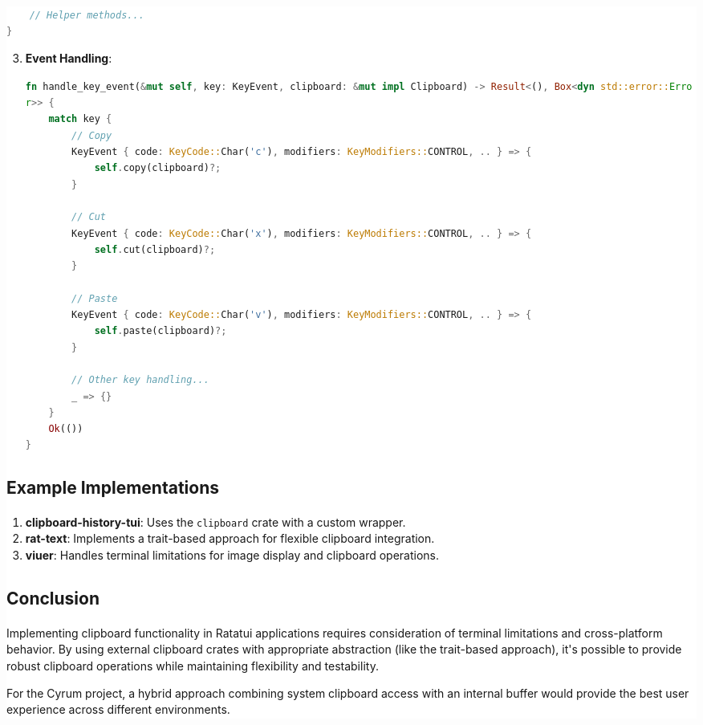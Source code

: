    ```rust
       // Helper methods...
   }
   ```

3. **Event Handling**:
   ```rust
   fn handle_key_event(&mut self, key: KeyEvent, clipboard: &mut impl Clipboard) -> Result<(), Box<dyn std::error::Error>> {
       match key {
           // Copy
           KeyEvent { code: KeyCode::Char('c'), modifiers: KeyModifiers::CONTROL, .. } => {
               self.copy(clipboard)?;
           }
           
           // Cut
           KeyEvent { code: KeyCode::Char('x'), modifiers: KeyModifiers::CONTROL, .. } => {
               self.cut(clipboard)?;
           }
           
           // Paste
           KeyEvent { code: KeyCode::Char('v'), modifiers: KeyModifiers::CONTROL, .. } => {
               self.paste(clipboard)?;
           }
           
           // Other key handling...
           _ => {}
       }
       Ok(())
   }
   ```

## Example Implementations

1. **clipboard-history-tui**: Uses the `clipboard` crate with a custom wrapper.
2. **rat-text**: Implements a trait-based approach for flexible clipboard integration.
3. **viuer**: Handles terminal limitations for image display and clipboard operations.

## Conclusion

Implementing clipboard functionality in Ratatui applications requires consideration of terminal limitations and cross-platform behavior. By using external clipboard crates with appropriate abstraction (like the trait-based approach), it's possible to provide robust clipboard operations while maintaining flexibility and testability.

For the Cyrum project, a hybrid approach combining system clipboard access with an internal buffer would provide the best user experience across different environments.